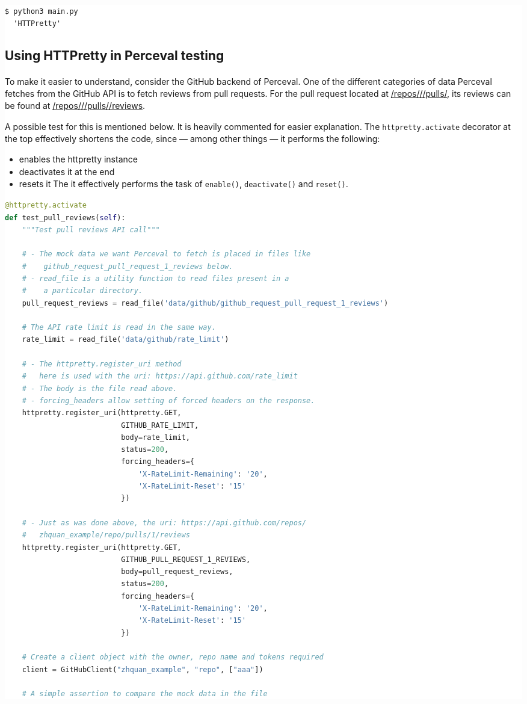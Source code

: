 ```
$ python3 main.py
  'HTTPretty'
```

## Using HTTPretty in Perceval testing

To make it easier to understand, consider the GitHub backend of Perceval. One of the
different categories of data Perceval fetches from the GitHub API is to fetch reviews from
pull requests. For the pull request located at
[/repos///pulls/](https://api.github.com/repos/chaoss/wg-evolution/pulls/12), its reviews
can be found at
[/repos///pulls//reviews](https://api.github.com/repos/chaoss/wg-evolution/pulls/12/reviews).

A possible test for this is mentioned below. It is heavily commented for easier
explanation. The `httpretty.activate` decorator at the top effectively shortens the code,
since — among other things — it performs the following:

- enables the httpretty instance
- deactivates it at the end
- resets it
The it effectively performs the task of `enable()`, `deactivate()` and `reset()`.

```py
@httpretty.activate
def test_pull_reviews(self):
    """Test pull reviews API call"""

    # - The mock data we want Perceval to fetch is placed in files like
    #    github_request_pull_request_1_reviews below. 
    # - read_file is a utility function to read files present in a 
    #    a particular directory.
    pull_request_reviews = read_file('data/github/github_request_pull_request_1_reviews')

    # The API rate limit is read in the same way.
    rate_limit = read_file('data/github/rate_limit')

    # - The httpretty.register_uri method
    #   here is used with the uri: https://api.github.com/rate_limit
    # - The body is the file read above.
    # - forcing_headers allow setting of forced headers on the response. 
    httpretty.register_uri(httpretty.GET,
                           GITHUB_RATE_LIMIT,
                           body=rate_limit,
                           status=200,
                           forcing_headers={
                               'X-RateLimit-Remaining': '20',
                               'X-RateLimit-Reset': '15'
                           })

    # - Just as was done above, the uri: https://api.github.com/repos/
    #   zhquan_example/repo/pulls/1/reviews
    httpretty.register_uri(httpretty.GET,
                           GITHUB_PULL_REQUEST_1_REVIEWS,
                           body=pull_request_reviews,
                           status=200,
                           forcing_headers={
                               'X-RateLimit-Remaining': '20',
                               'X-RateLimit-Reset': '15'
                           })

    # Create a client object with the owner, repo name and tokens required
    client = GitHubClient("zhquan_example", "repo", ["aaa"])

    # A simple assertion to compare the mock data in the file
```